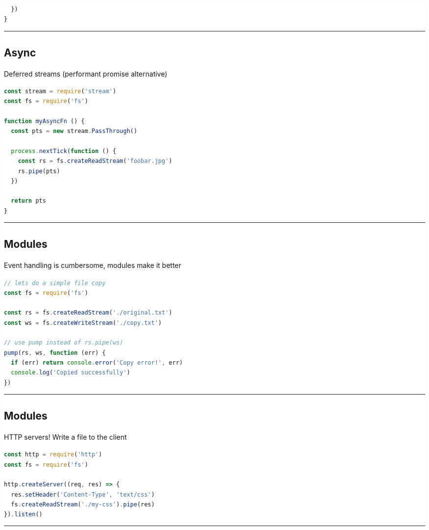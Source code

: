 ```js
  })
}
```

---

## Async
Deferred streams (performant promise alternative)
```js
const stream = require('stream')
const fs = require('fs')

function myAsyncFn () {
  const pts = new stream.PassThrough()

  process.nextTick(function () {
    const rs = fs.createReadStream('foobar.jpg')
    rs.pipe(pts)
  })

  return pts
}
```

---

## Modules
Event handling is cumbersome, modules make it better
```js
// lets do a simple file copy
const fs = require('fs')

const rs = fs.createReadStream('./original.txt')
const ws = fs.createWriteStream('./copy.txt')

// use pump instead of rs.pipe(ws)
pump(rs, ws, function (err) {
  if (err) return console.error('Copy error!', err)
  console.log('Copied successfully')
})
```

---

## Modules
HTTP servers! Write a file to the client
```js
const http = require('http')
const fs = require('fs')

http.createServer((req, res) => {
  res.setHeader('Content-Type', 'text/css')
  fs.createReadStream('./my-css').pipe(res)
}).listen()
```

---